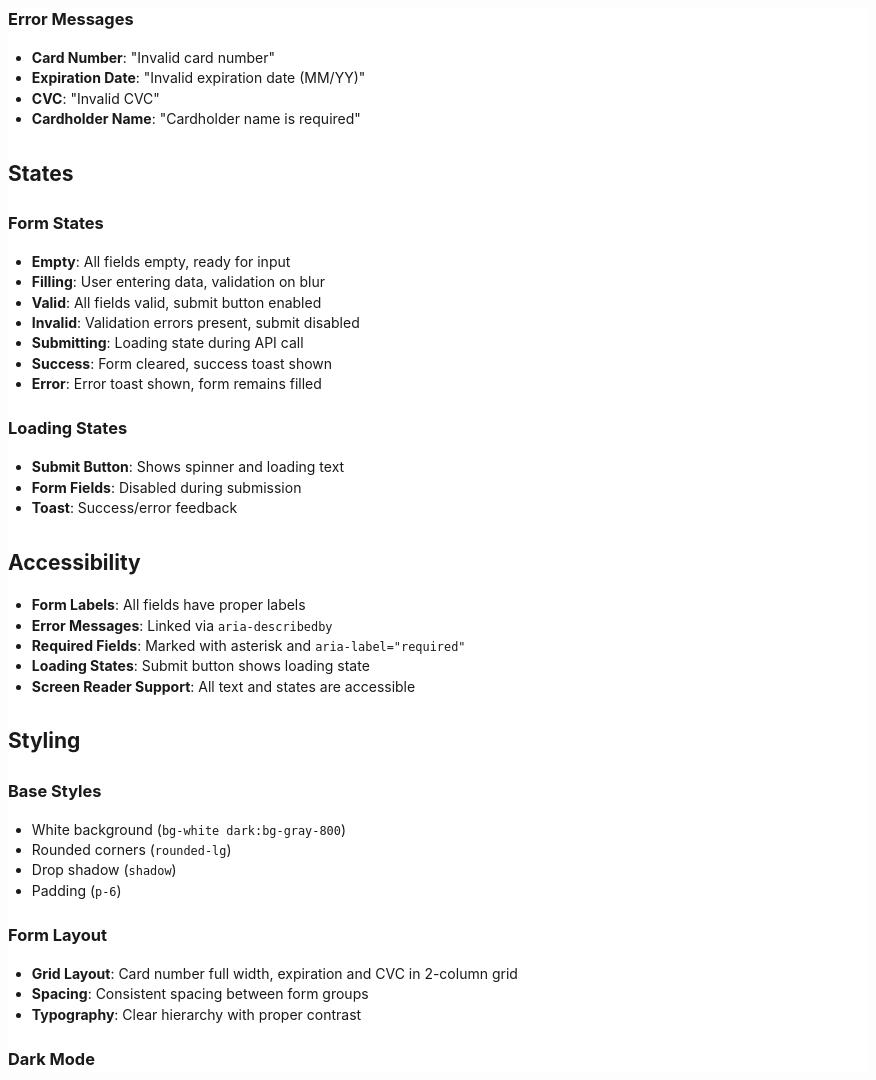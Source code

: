 ### Error Messages

- **Card Number**: "Invalid card number"
- **Expiration Date**: "Invalid expiration date (MM/YY)"
- **CVC**: "Invalid CVC"
- **Cardholder Name**: "Cardholder name is required"

## States

### Form States

- **Empty**: All fields empty, ready for input
- **Filling**: User entering data, validation on blur
- **Valid**: All fields valid, submit button enabled
- **Invalid**: Validation errors present, submit disabled
- **Submitting**: Loading state during API call
- **Success**: Form cleared, success toast shown
- **Error**: Error toast shown, form remains filled

### Loading States

- **Submit Button**: Shows spinner and loading text
- **Form Fields**: Disabled during submission
- **Toast**: Success/error feedback

## Accessibility

- **Form Labels**: All fields have proper labels
- **Error Messages**: Linked via `aria-describedby`
- **Required Fields**: Marked with asterisk and `aria-label="required"`
- **Loading States**: Submit button shows loading state
- **Screen Reader Support**: All text and states are accessible

## Styling

### Base Styles

- White background (`bg-white dark:bg-gray-800`)
- Rounded corners (`rounded-lg`)
- Drop shadow (`shadow`)
- Padding (`p-6`)

### Form Layout

- **Grid Layout**: Card number full width, expiration and CVC in 2-column grid
- **Spacing**: Consistent spacing between form groups
- **Typography**: Clear hierarchy with proper contrast

### Dark Mode
